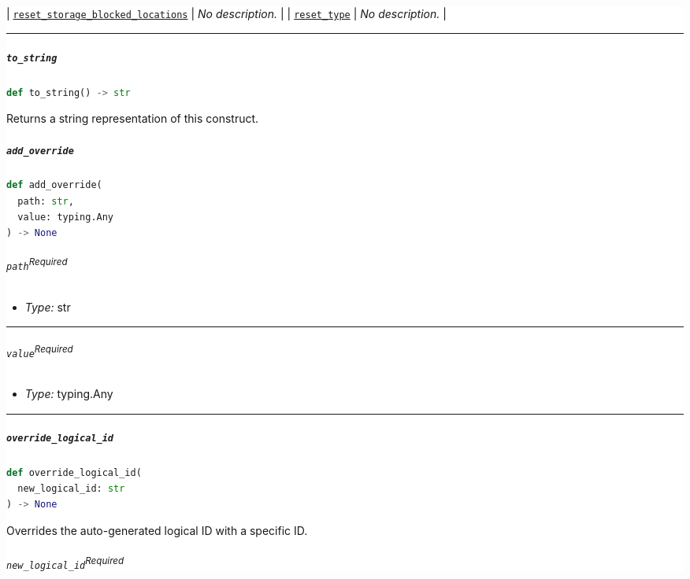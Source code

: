 | <code><a href="#@cdktf/provider-snowflake.storageIntegration.StorageIntegration.resetStorageBlockedLocations">reset_storage_blocked_locations</a></code> | *No description.* |
| <code><a href="#@cdktf/provider-snowflake.storageIntegration.StorageIntegration.resetType">reset_type</a></code> | *No description.* |

---

##### `to_string` <a name="to_string" id="@cdktf/provider-snowflake.storageIntegration.StorageIntegration.toString"></a>

```python
def to_string() -> str
```

Returns a string representation of this construct.

##### `add_override` <a name="add_override" id="@cdktf/provider-snowflake.storageIntegration.StorageIntegration.addOverride"></a>

```python
def add_override(
  path: str,
  value: typing.Any
) -> None
```

###### `path`<sup>Required</sup> <a name="path" id="@cdktf/provider-snowflake.storageIntegration.StorageIntegration.addOverride.parameter.path"></a>

- *Type:* str

---

###### `value`<sup>Required</sup> <a name="value" id="@cdktf/provider-snowflake.storageIntegration.StorageIntegration.addOverride.parameter.value"></a>

- *Type:* typing.Any

---

##### `override_logical_id` <a name="override_logical_id" id="@cdktf/provider-snowflake.storageIntegration.StorageIntegration.overrideLogicalId"></a>

```python
def override_logical_id(
  new_logical_id: str
) -> None
```

Overrides the auto-generated logical ID with a specific ID.

###### `new_logical_id`<sup>Required</sup> <a name="new_logical_id" id="@cdktf/provider-snowflake.storageIntegration.StorageIntegration.overrideLogicalId.parameter.newLogicalId"></a>
